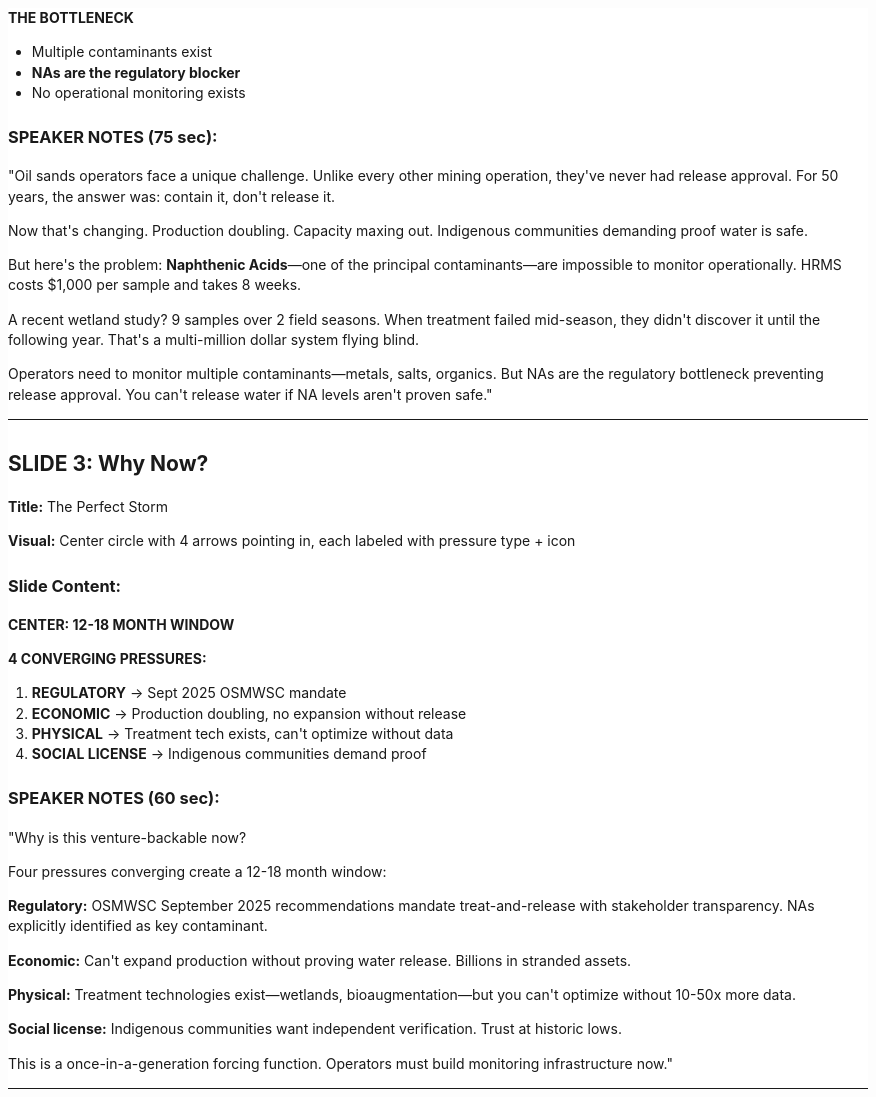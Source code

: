 **THE BOTTLENECK**
- Multiple contaminants exist
- **NAs are the regulatory blocker**
- No operational monitoring exists

### SPEAKER NOTES (75 sec):

"Oil sands operators face a unique challenge. Unlike every other mining operation, they've never had release approval. For 50 years, the answer was: contain it, don't release it.

Now that's changing. Production doubling. Capacity maxing out. Indigenous communities demanding proof water is safe.

But here's the problem: **Naphthenic Acids**—one of the principal contaminants—are impossible to monitor operationally. HRMS costs $1,000 per sample and takes 8 weeks.

A recent wetland study? 9 samples over 2 field seasons. When treatment failed mid-season, they didn't discover it until the following year. That's a multi-million dollar system flying blind.

Operators need to monitor multiple contaminants—metals, salts, organics. But NAs are the regulatory bottleneck preventing release approval. You can't release water if NA levels aren't proven safe."

---

## SLIDE 3: Why Now?

**Title:** The Perfect Storm

**Visual:** Center circle with 4 arrows pointing in, each labeled with pressure type + icon

### Slide Content:

**CENTER: 12-18 MONTH WINDOW**

**4 CONVERGING PRESSURES:**
1. **REGULATORY** → Sept 2025 OSMWSC mandate
2. **ECONOMIC** → Production doubling, no expansion without release
3. **PHYSICAL** → Treatment tech exists, can't optimize without data
4. **SOCIAL LICENSE** → Indigenous communities demand proof

### SPEAKER NOTES (60 sec):

"Why is this venture-backable now?

Four pressures converging create a 12-18 month window:

**Regulatory:** OSMWSC September 2025 recommendations mandate treat-and-release with stakeholder transparency. NAs explicitly identified as key contaminant.

**Economic:** Can't expand production without proving water release. Billions in stranded assets.

**Physical:** Treatment technologies exist—wetlands, bioaugmentation—but you can't optimize without 10-50x more data.

**Social license:** Indigenous communities want independent verification. Trust at historic lows.

This is a once-in-a-generation forcing function. Operators must build monitoring infrastructure now."

---